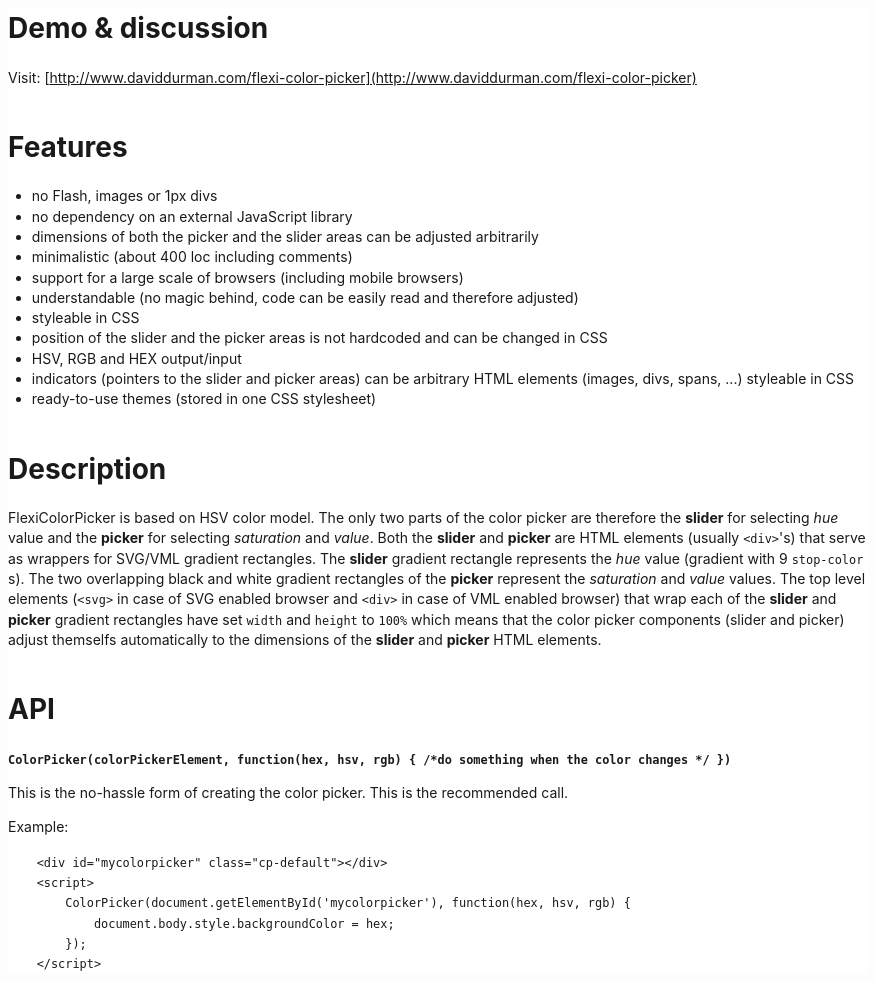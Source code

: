Demo & discussion
=================

Visit: [http://www.daviddurman.com/flexi-color-picker](http://www.daviddurman.com/flexi-color-picker)

Features
========

- no Flash, images or 1px divs
- no dependency on an external JavaScript library
- dimensions of both the picker and the slider areas can be adjusted arbitrarily
- minimalistic (about 400 loc including comments)
- support for a large scale of browsers (including mobile browsers)
- understandable (no magic behind, code can be easily read and therefore adjusted)
- styleable in CSS
- position of the slider and the picker areas is not hardcoded and can be changed in CSS
- HSV, RGB and HEX output/input
- indicators (pointers to the slider and picker areas) can be arbitrary HTML elements (images, divs, spans, ...) styleable in CSS
- ready-to-use themes (stored in one CSS stylesheet)


Description
===========

FlexiColorPicker is based on HSV color model. The only two parts of the color picker are therefore
the **slider** for selecting _hue_ value and the **picker** for selecting _saturation_ and _value_. Both
the **slider** and **picker** are HTML elements (usually `<div>`'s) that serve as wrappers for SVG/VML gradient
rectangles. The **slider** gradient rectangle represents the _hue_ value (gradient with 9 `stop-color`s). The
two overlapping black and white gradient rectangles of the **picker** represent the _saturation_ and _value_ values.
The top level elements (`<svg>` in case of SVG enabled browser and `<div>` in case of VML enabled browser) 
that wrap each of the **slider** and **picker** gradient rectangles have set `width` and `height` to `100%` which
means that the color picker components (slider and picker) adjust themselfs automatically to the dimensions of the **slider** and **picker**
HTML elements.


API
===

**`ColorPicker(colorPickerElement, function(hex, hsv, rgb) { /*do something when the color changes */ })`**

This is the no-hassle form of creating the color picker. This is the recommended call.

Example:

        <div id="mycolorpicker" class="cp-default"></div>
        <script>
            ColorPicker(document.getElementById('mycolorpicker'), function(hex, hsv, rgb) {
                document.body.style.backgroundColor = hex;
            });
        </script>
